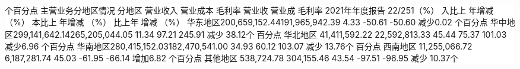 个百分点
主营业务分地区情况
分地区
营业收入
营业成本
毛利率
营业收
营业成
毛利率
2021年年度报告
22/251（%）
入比上
年增减
（%）
本比上
年增减
（%）
比上年
增减
（%）
华东地区200,659,152.44191,965,942.39
4.33
-50.61
-50.60
减少0.02
个百分点
华中地区299,141,642.14265,205,044.05
11.34
97.21
245.91
减少
38.12个
百分点
华北地区
41,411,592.22
22,592,813.33
45.44
75.37
101.03
减少6.96
个百分点
华南地区280,415,152.03182,470,541.00
34.93
60.12
103.07
减少
13.76个
百分点
西南地区
11,255,066.72
6,187,281.74
45.03
-61.95
-66.14
增加6.82
个百分点
其他地区
538,724.78
304,155.46
43.54
-97.51
-96.95
减少
10.37个